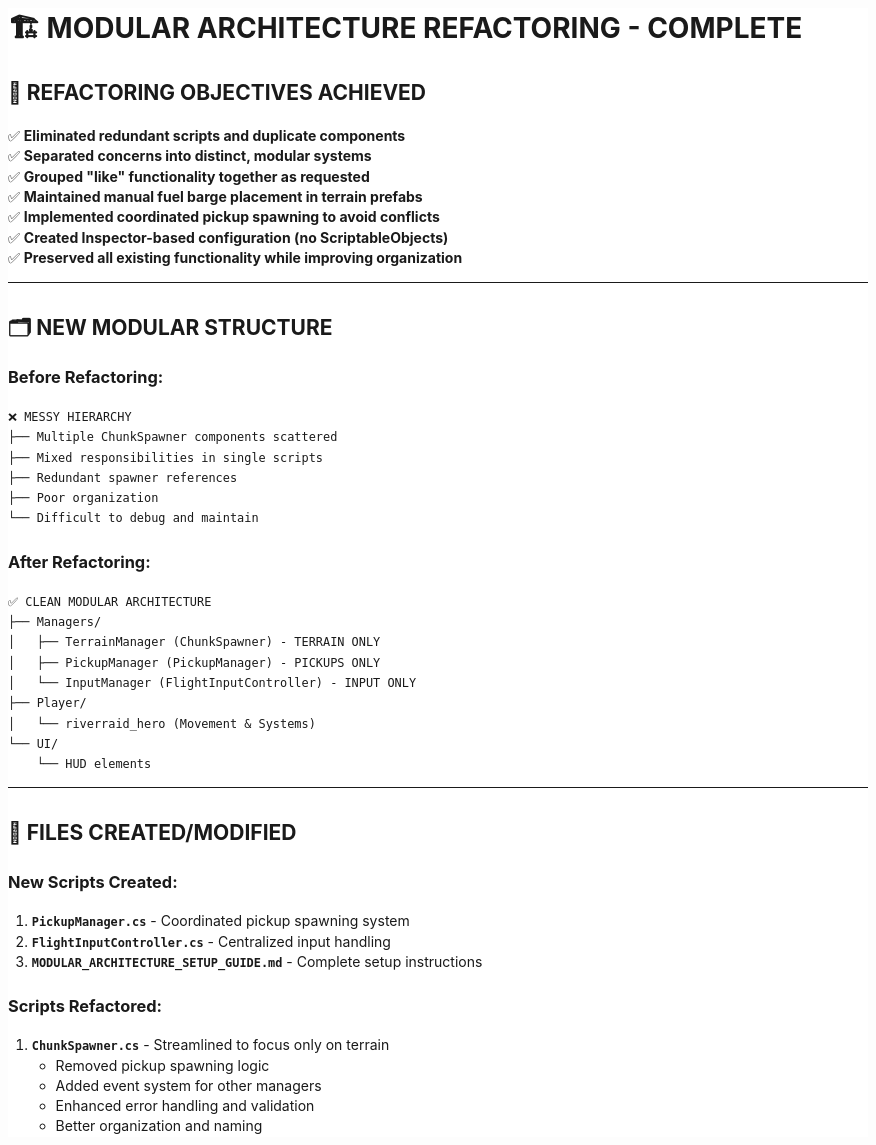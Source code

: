 # 🏗️ MODULAR ARCHITECTURE REFACTORING - COMPLETE

## 🎯 **REFACTORING OBJECTIVES ACHIEVED**

✅ **Eliminated redundant scripts and duplicate components**  
✅ **Separated concerns into distinct, modular systems**  
✅ **Grouped "like" functionality together as requested**  
✅ **Maintained manual fuel barge placement in terrain prefabs**  
✅ **Implemented coordinated pickup spawning to avoid conflicts**  
✅ **Created Inspector-based configuration (no ScriptableObjects)**  
✅ **Preserved all existing functionality while improving organization**

---

## 🗂️ **NEW MODULAR STRUCTURE**

### **Before Refactoring**:
```
❌ MESSY HIERARCHY
├── Multiple ChunkSpawner components scattered
├── Mixed responsibilities in single scripts
├── Redundant spawner references
├── Poor organization
└── Difficult to debug and maintain
```

### **After Refactoring**:
```
✅ CLEAN MODULAR ARCHITECTURE
├── Managers/
│   ├── TerrainManager (ChunkSpawner) - TERRAIN ONLY
│   ├── PickupManager (PickupManager) - PICKUPS ONLY  
│   └── InputManager (FlightInputController) - INPUT ONLY
├── Player/
│   └── riverraid_hero (Movement & Systems)
└── UI/
    └── HUD elements
```

---

## 📁 **FILES CREATED/MODIFIED**

### **New Scripts Created**:
1. **`PickupManager.cs`** - Coordinated pickup spawning system
2. **`FlightInputController.cs`** - Centralized input handling
3. **`MODULAR_ARCHITECTURE_SETUP_GUIDE.md`** - Complete setup instructions

### **Scripts Refactored**:
1. **`ChunkSpawner.cs`** - Streamlined to focus only on terrain
   - Removed pickup spawning logic
   - Added event system for other managers
   - Enhanced error handling and validation
   - Better organization and naming
